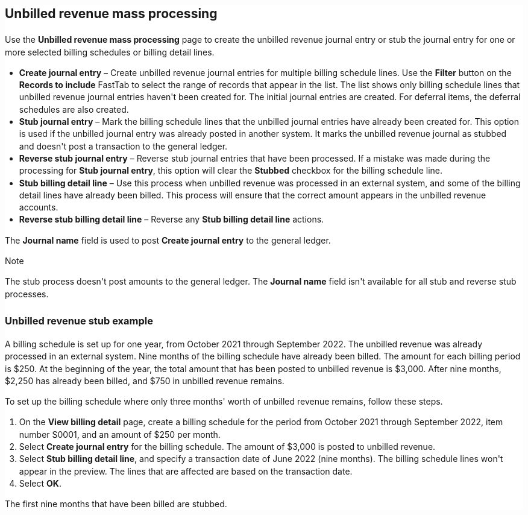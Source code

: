 ## Unbilled revenue mass processing

Use the **Unbilled revenue mass processing** page to create the unbilled revenue journal entry or stub the journal entry for one or more selected billing schedules or billing detail lines.

- **Create journal entry** – Create unbilled revenue journal entries for multiple billing schedule lines. Use the **Filter** button on the **Records to include** FastTab to select the range of records that appear in the list. The list shows only billing schedule lines that unbilled revenue journal entries haven't been created for. The initial journal entries are created. For deferral items, the deferral schedules are also created.
- **Stub journal entry** – Mark the billing schedule lines that the unbilled journal entries have already been created for. This option is used if the unbilled journal entry was already posted in another system. It marks the unbilled revenue journal as stubbed and doesn't post a transaction to the general ledger.
- **Reverse stub journal entry** – Reverse stub journal entries that have been processed. If a mistake was made during the processing for **Stub journal entry**, this option will clear the **Stubbed** checkbox for the billing schedule line.
- **Stub billing detail line** – Use this process when unbilled revenue was processed in an external system, and some of the billing detail lines have already been billed. This process will ensure that the correct amount appears in the unbilled revenue accounts.
- **Reverse stub billing detail line** – Reverse any **Stub billing detail line** actions.

The **Journal name** field is used to post **Create journal entry** to the general ledger.

> [!NOTE]
> The stub process doesn't post amounts to the general ledger. The **Journal name** field isn't available for all stub and reverse stub processes.

### Unbilled revenue stub example

A billing schedule is set up for one year, from October 2021 through September 2022. The unbilled revenue was already processed in an external system. Nine months of the billing schedule have already been billed. The amount for each billing period is $250. At the beginning of the year, the total amount that has been posted to unbilled revenue is $3,000. After nine months, $2,250 has already been billed, and $750 in unbilled revenue remains.

To set up the billing schedule where only three months' worth of unbilled revenue remains, follow these steps.

1. On the **View billing detail** page, create a billing schedule for the period from October 2021 through September 2022, item number S0001, and an amount of $250 per month.
2. Select **Create journal entry** for the billing schedule. The amount of $3,000 is posted to unbilled revenue.
3. Select **Stub billing detail line**, and specify a transaction date of June 2022 (nine months). The billing schedule lines won't appear in the preview. The lines that are affected are based on the transaction date.
4. Select **OK**.

The first nine months that have been billed are stubbed.
